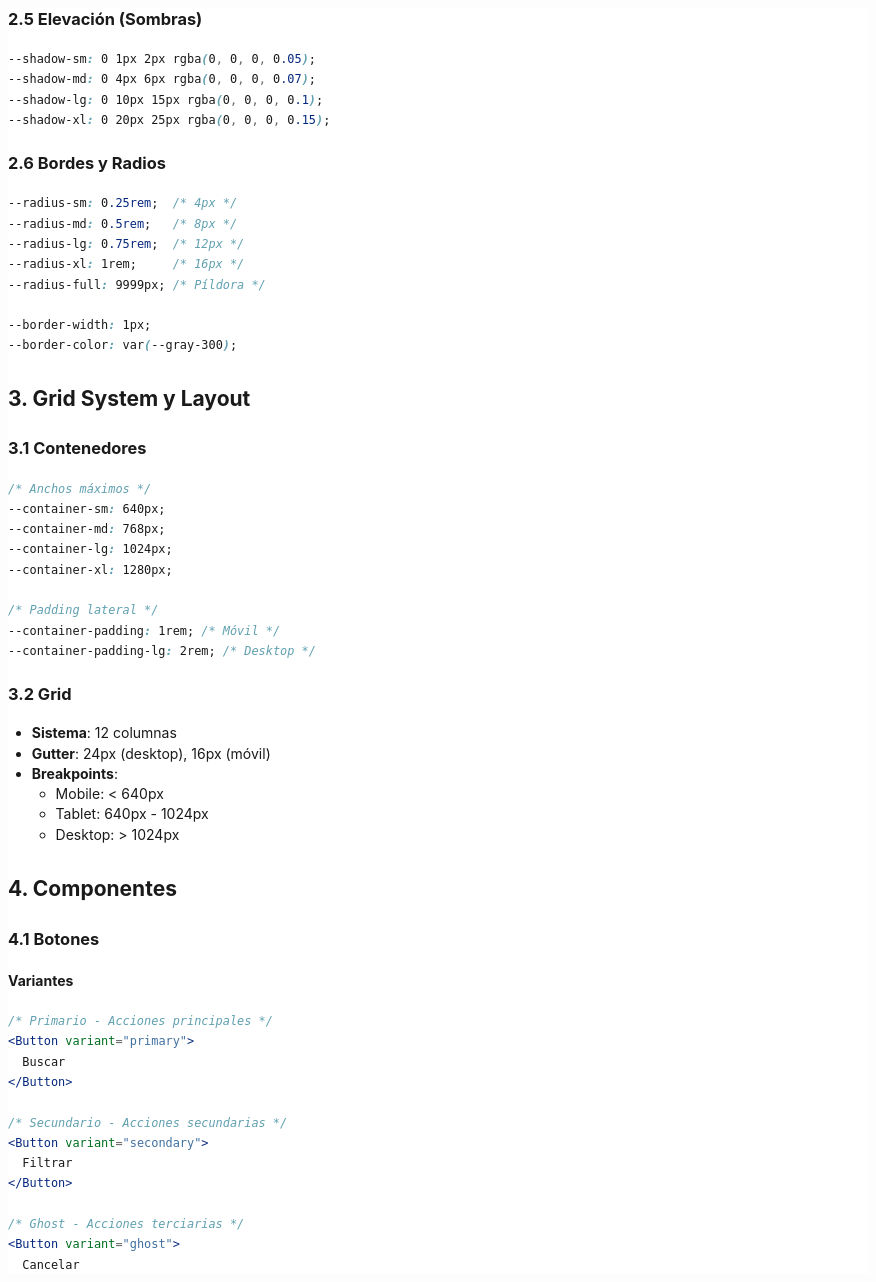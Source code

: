### 2.5 Elevación (Sombras)
```css
--shadow-sm: 0 1px 2px rgba(0, 0, 0, 0.05);
--shadow-md: 0 4px 6px rgba(0, 0, 0, 0.07);
--shadow-lg: 0 10px 15px rgba(0, 0, 0, 0.1);
--shadow-xl: 0 20px 25px rgba(0, 0, 0, 0.15);
```

### 2.6 Bordes y Radios
```css
--radius-sm: 0.25rem;  /* 4px */
--radius-md: 0.5rem;   /* 8px */
--radius-lg: 0.75rem;  /* 12px */
--radius-xl: 1rem;     /* 16px */
--radius-full: 9999px; /* Píldora */

--border-width: 1px;
--border-color: var(--gray-300);
```

## 3. Grid System y Layout

### 3.1 Contenedores
```css
/* Anchos máximos */
--container-sm: 640px;
--container-md: 768px;
--container-lg: 1024px;
--container-xl: 1280px;

/* Padding lateral */
--container-padding: 1rem; /* Móvil */
--container-padding-lg: 2rem; /* Desktop */
```

### 3.2 Grid
- **Sistema**: 12 columnas
- **Gutter**: 24px (desktop), 16px (móvil)
- **Breakpoints**:
  - Mobile: < 640px
  - Tablet: 640px - 1024px
  - Desktop: > 1024px

## 4. Componentes

### 4.1 Botones

#### Variantes
```jsx
/* Primario - Acciones principales */
<Button variant="primary">
  Buscar
</Button>

/* Secundario - Acciones secundarias */
<Button variant="secondary">
  Filtrar
</Button>

/* Ghost - Acciones terciarias */
<Button variant="ghost">
  Cancelar
```